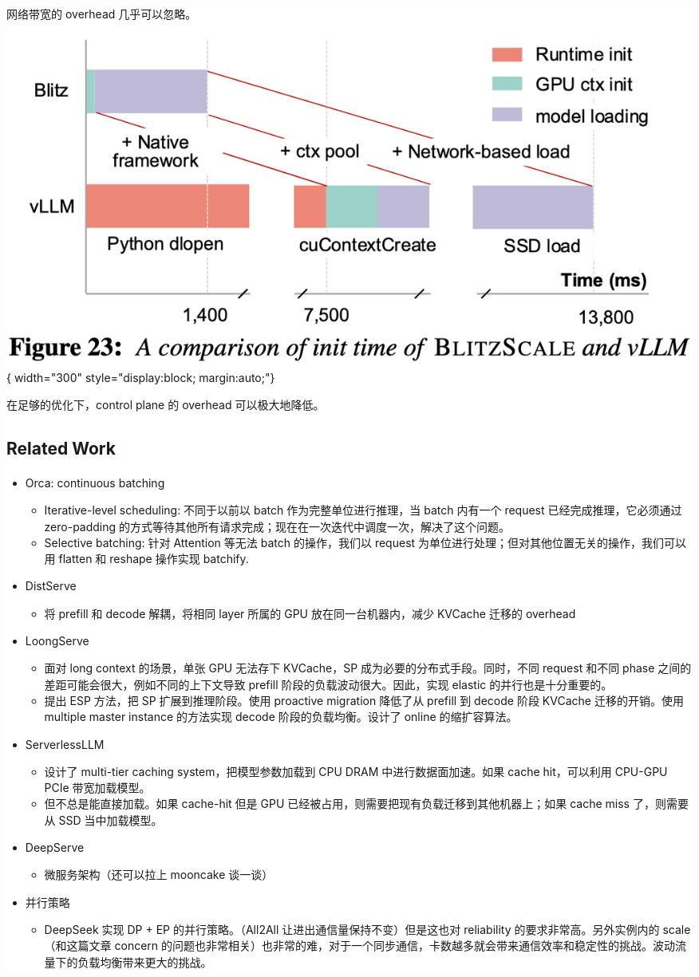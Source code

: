 网络带宽的 overhead 几乎可以忽略。

![](img/EdUUb4UCvogzdYxHleycVkcJnOg.webp){ width="300" style="display:block; margin:auto;"}

在足够的优化下，control plane 的 overhead 可以极大地降低。

## Related Work

- Orca: continuous batching
    - Iterative-level scheduling: 不同于以前以 batch 作为完整单位进行推理，当 batch 内有一个 request 已经完成推理，它必须通过 zero-padding 的方式等待其他所有请求完成；现在在一次迭代中调度一次，解决了这个问题。
    - Selective batching: 针对 Attention 等无法 batch 的操作，我们以 request 为单位进行处理；但对其他位置无关的操作，我们可以用 flatten 和 reshape 操作实现 batchify.

- DistServe
    - 将 prefill 和 decode 解耦，将相同 layer 所属的 GPU 放在同一台机器内，减少 KVCache 迁移的 overhead

- LoongServe
    - 面对 long context 的场景，单张 GPU 无法存下 KVCache，SP 成为必要的分布式手段。同时，不同 request 和不同 phase 之间的差距可能会很大，例如不同的上下文导致 prefill 阶段的负载波动很大。因此，实现 elastic 的并行也是十分重要的。
    - 提出 ESP 方法，把 SP 扩展到推理阶段。使用 proactive migration 降低了从 prefill 到 decode 阶段 KVCache 迁移的开销。使用 multiple master instance 的方法实现 decode 阶段的负载均衡。设计了 online 的缩扩容算法。

- ServerlessLLM
    - 设计了 multi-tier caching system，把模型参数加载到 CPU DRAM 中进行数据面加速。如果 cache hit，可以利用 CPU-GPU PCIe 带宽加载模型。
    - 但不总是能直接加载。如果 cache-hit 但是 GPU 已经被占用，则需要把现有负载迁移到其他机器上；如果 cache miss 了，则需要从 SSD 当中加载模型。

- DeepServe
    - 微服务架构（还可以拉上 mooncake 谈一谈）

- 并行策略
    - DeepSeek 实现 DP + EP 的并行策略。（All2All 让进出通信量保持不变）但是这也对 reliability 的要求非常高。另外实例内的 scale（和这篇文章 concern 的问题也非常相关）也非常的难，对于一个同步通信，卡数越多就会带来通信效率和稳定性的挑战。波动流量下的负载均衡带来更大的挑战。
